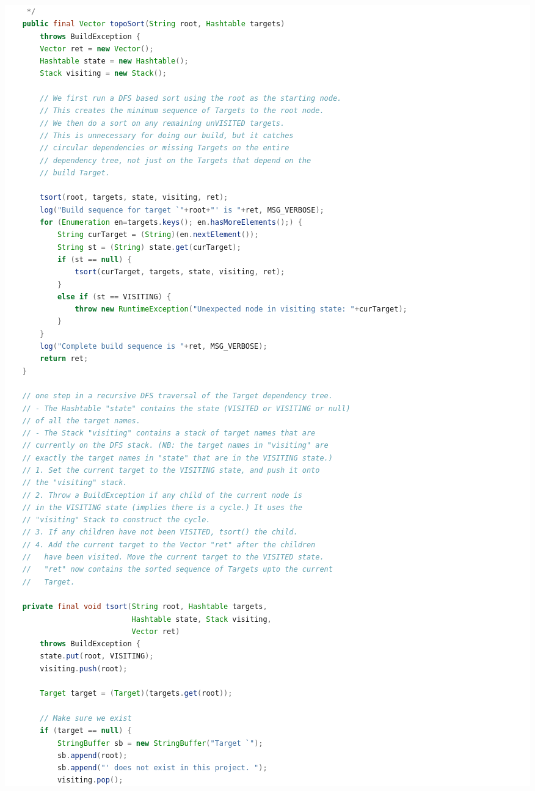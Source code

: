 ```java
     */
    public final Vector topoSort(String root, Hashtable targets)
        throws BuildException {
        Vector ret = new Vector();
        Hashtable state = new Hashtable();
        Stack visiting = new Stack();

        // We first run a DFS based sort using the root as the starting node.
        // This creates the minimum sequence of Targets to the root node.
        // We then do a sort on any remaining unVISITED targets.
        // This is unnecessary for doing our build, but it catches
        // circular dependencies or missing Targets on the entire
        // dependency tree, not just on the Targets that depend on the
        // build Target.

        tsort(root, targets, state, visiting, ret);
        log("Build sequence for target `"+root+"' is "+ret, MSG_VERBOSE);
        for (Enumeration en=targets.keys(); en.hasMoreElements();) {
            String curTarget = (String)(en.nextElement());
            String st = (String) state.get(curTarget);
            if (st == null) {
                tsort(curTarget, targets, state, visiting, ret);
            }
            else if (st == VISITING) {
                throw new RuntimeException("Unexpected node in visiting state: "+curTarget);
            }
        }
        log("Complete build sequence is "+ret, MSG_VERBOSE);
        return ret;
    }

    // one step in a recursive DFS traversal of the Target dependency tree.
    // - The Hashtable "state" contains the state (VISITED or VISITING or null)
    // of all the target names.
    // - The Stack "visiting" contains a stack of target names that are
    // currently on the DFS stack. (NB: the target names in "visiting" are
    // exactly the target names in "state" that are in the VISITING state.)
    // 1. Set the current target to the VISITING state, and push it onto
    // the "visiting" stack.
    // 2. Throw a BuildException if any child of the current node is
    // in the VISITING state (implies there is a cycle.) It uses the
    // "visiting" Stack to construct the cycle.
    // 3. If any children have not been VISITED, tsort() the child.
    // 4. Add the current target to the Vector "ret" after the children
    //   have been visited. Move the current target to the VISITED state.
    //   "ret" now contains the sorted sequence of Targets upto the current
    //   Target.

    private final void tsort(String root, Hashtable targets,
                             Hashtable state, Stack visiting,
                             Vector ret)
        throws BuildException {
        state.put(root, VISITING);
        visiting.push(root);

        Target target = (Target)(targets.get(root));

        // Make sure we exist
        if (target == null) {
            StringBuffer sb = new StringBuffer("Target `");
            sb.append(root);
            sb.append("' does not exist in this project. ");
            visiting.pop();
```